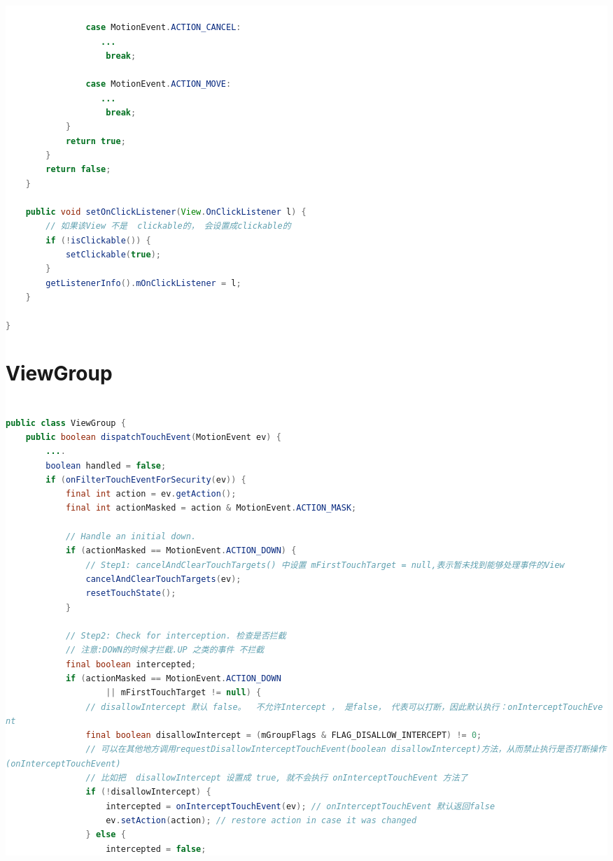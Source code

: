 ```java

                case MotionEvent.ACTION_CANCEL:
                   ...
                    break;

                case MotionEvent.ACTION_MOVE:
                   ...
                    break;
            }
            return true;
        }
        return false;
    }

    public void setOnClickListener(View.OnClickListener l) {
        // 如果该View 不是  clickable的， 会设置成clickable的
        if (!isClickable()) {
            setClickable(true);
        }
        getListenerInfo().mOnClickListener = l;
    }

}
```


# ViewGroup


```java

public class ViewGroup {
    public boolean dispatchTouchEvent(MotionEvent ev) {
        ....
        boolean handled = false;
        if (onFilterTouchEventForSecurity(ev)) {
            final int action = ev.getAction();
            final int actionMasked = action & MotionEvent.ACTION_MASK;

            // Handle an initial down.
            if (actionMasked == MotionEvent.ACTION_DOWN) {
                // Step1: cancelAndClearTouchTargets() 中设置 mFirstTouchTarget = null,表示暂未找到能够处理事件的View
                cancelAndClearTouchTargets(ev);
                resetTouchState();
            }

            // Step2: Check for interception. 检查是否拦截
            // 注意:DOWN的时候才拦截.UP 之类的事件 不拦截
            final boolean intercepted;
            if (actionMasked == MotionEvent.ACTION_DOWN
                    || mFirstTouchTarget != null) {
                // disallowIntercept 默认 false。  不允许Intercept ， 是false， 代表可以打断，因此默认执行：onInterceptTouchEvent
                final boolean disallowIntercept = (mGroupFlags & FLAG_DISALLOW_INTERCEPT) != 0;
                // 可以在其他地方调用requestDisallowInterceptTouchEvent(boolean disallowIntercept)方法，从而禁止执行是否打断操作(onInterceptTouchEvent)
                // 比如把  disallowIntercept 设置成 true, 就不会执行 onInterceptTouchEvent 方法了
                if (!disallowIntercept) {
                    intercepted = onInterceptTouchEvent(ev); // onInterceptTouchEvent 默认返回false
                    ev.setAction(action); // restore action in case it was changed
                } else {
                    intercepted = false;
```